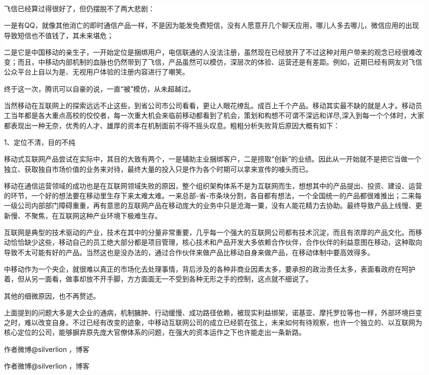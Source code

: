 飞信已经算过得很好了，但仍摆脱不了两大悲剧：

一是有QQ，就像其他消亡的即时通信产品一样，不是因为能发免费短信，没有人愿意开几个聊天应用，哪儿人多去哪儿，微信应用的出现导致短信也不值钱了，其未来堪危；

二是它是中国移动的亲生子，一开始定位是捆绑用户，电信联通的人没法注册，虽然现在已经放开了不过这种对用户带来的观念已经很难改变；而且，中移动内部机制的血脉也仍然带到了飞信，产品虽然可以模仿，深层次的体验、运营还是有差距。例如，近期已经有网友对飞信公众平台上自以为是、无视用户体验的注册内容进行了嘲笑。

终于这一次，腾讯可以自豪的说，一直“被”模仿，从未超越过。

当然移动在互联网上的探索远远不止这些，到省公司市公司看看，更让人眼花缭乱。成百上千个产品。移动其实最不缺的就是人才。移动员工当年都是各大重点高校的佼佼者，每一次重大机会来临前移动都看到了机会，策划和构想不可谓不深远和详尽,深入到每一个个体时，大家都表现出一种无奈，优秀的人才、雄厚的资本在机制面前不得不摇头叹息。粗粗分析失败背后原因大概有如下：

1、定位不清，目的不纯

移动式互联网产品尝试在实际中，其目的大致有两个，一是辅助主业捆绑客户，二是捞取“创新”的业绩。因此从一开始就不是把它当做一个独立、获取独自市场价值的业务来对待，最终大量的投入只是作为各个时期可以拿来宣传的噱头而已。

移动在通信运营领域的成功也是在互联网领域失败的原因，整个组织架构体系不是为互联网而生，想想其中的产品提出、投资、建设、运营的环节，一个好的想法要在移动里生存下来太难太难。一来总部-省-市条块分割，各自都有想法，一个全国统一的产品都很难推出；二来每一级公司内部部门障碍重重，再有意思的互联网产品在移动庞大的业务中只是沧海一粟，没有人能花精力去协助。最终导致产品上线慢、更新慢、不聚焦，在互联网这种产业环境下极难生存。

互联网是典型的技术驱动的产业，技术在其中的分量非常重要，几乎每一个强大的互联网公司都有技术沉淀，而且有浓厚的产品文化。而移动恰恰缺少这些，移动自己的员工绝大部分都是项目管理，核心技术和产品开发大多依赖合作伙伴，合作伙伴的利益意图在移动，这种取向导致不太可能有好的产品。当然这也是没办法的，通过合作伙伴来做产品比移动自身来做产品，在移动体制中要高效得多。

中移动作为一个央企，就很难以真正的市场化去处理事情，背后涉及的各种非商业因素太多，要承担的政治责任太多，表面看政府在呵护着，但从另一面看，做事却放不开手脚，方方面面无一不受到各种无形之手的控制，这点就不细说了。

其他的细微原因，也不再赘述。

上面提到的问题大多是大企业的通病，机制臃肿、行动缓慢、成功路径依赖，被现实利益绑架，诺基亚、摩托罗拉等也一样，外部环境巨变之时，难以改变自身。不过已经有改变的迹象，中移动互联网公司的成立已经箭在弦上，未来如何有待观察，也许一个独立的、以互联网为核心定位的公司，能够摒弃原先庞大官僚体系的问题，在强大的资本运作之下也许能走出一条新路。

作者微博@silverlion ，博客

作者微博@silverlion ，博客

